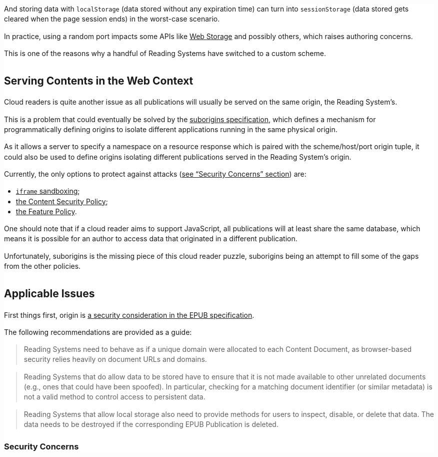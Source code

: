 And storing data with `localStorage` (data stored without any expiration time) can turn into `sessionStorage` (data stored gets cleared when the page session ends) in the worst-case scenario.

In practice, using a random port impacts some APIs like [Web Storage](https://developer.mozilla.org/en-US/docs/Web/API/Window/localStorage) and possibly others, which raises authoring concerns.

This is one of the reasons why a handful of Reading Systems have switched to a custom scheme.

## Serving Contents in the Web Context

Cloud readers is quite another issue as all publications will usually be served on the same origin, the Reading System’s.

This is a problem that could eventually be solved by the [suborigins specification](https://w3c.github.io/webappsec-suborigins/), which defines a mechanism for programmatically defining origins to isolate different applications running in the same physical origin. 

As it allows a server to specify a namespace on a resource response which is paired with the scheme/host/port origin tuple, it could also be used to define origins isolating different publications served in the Reading System’s origin.

Currently, the only options to protect against attacks ([see “Security Concerns” section](#security-concerns)) are: 

- [`iframe` sandboxing](https://developer.mozilla.org/en-US/docs/Web/HTML/Element/iframe#attr-sandbox);
- [the Content Security Policy](https://developer.mozilla.org/en-US/docs/Web/HTTP/CSP);
- [the Feature Policy](https://developer.mozilla.org/en-US/docs/Web/HTTP/Headers/Feature-Policy).

One should note that if a cloud reader aims to support JavaScript, all publications will at least share the same database, which means it is possible for an author to access data that originated in a different publication.

Unfortunately, suborigins is the missing piece of this cloud reader puzzle, suborigins being an attempt to fill some of the gaps from the other policies.

## Applicable Issues

First things first, origin is [a security consideration in the EPUB specification](https://w3c.github.io/publ-epub-revision/epub32/spec/epub-contentdocs.html#sec-scripted-content-security).

The following recommendations are provided as a guide: 

> Reading Systems need to behave as if a unique domain were allocated to each Content Document, as browser-based security relies heavily on document URLs and domains.

> Reading Systems that do allow data to be stored have to ensure that it is not made available to other unrelated documents (e.g., ones that could have been spoofed). In particular, checking for a matching document identifier (or similar metadata) is not a valid method to control access to persistent data.

> Reading Systems that allow local storage also need to provide methods for users to inspect, disable, or delete that data. The data needs to be destroyed if the corresponding EPUB Publication is deleted.

### Security Concerns

